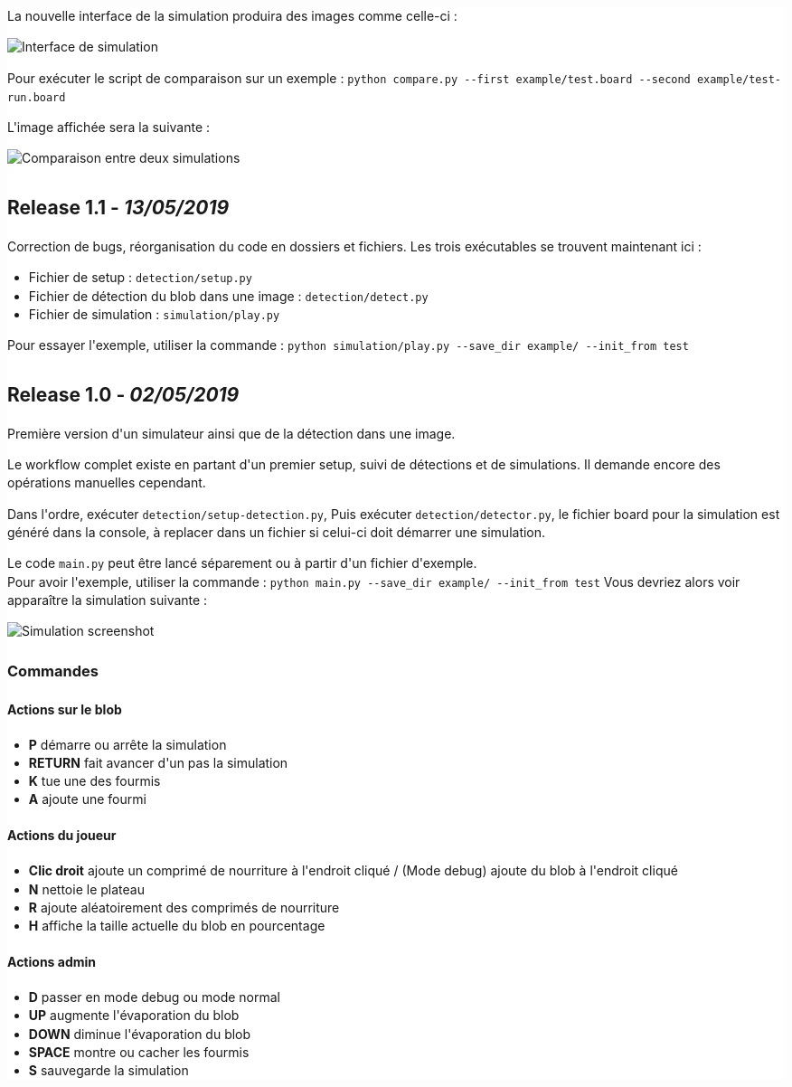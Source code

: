La nouvelle interface de la simulation produira des images comme celle-ci : 

![Interface de simulation](https://github.com/numediart/blob-simulation/blob/2.0/example/test-run.jpg?raw=true "Interface de simulation") 

Pour exécuter le script de comparaison sur un exemple : 
`python compare.py --first example/test.board --second example/test-run.board`

L'image affichée sera la suivante : 

![Comparaison entre deux simulations](https://github.com/numediart/blob-simulation/blob/2.0/example/test-compare.jpg?raw=true "Comparaison entre deux simulations") 


## Release 1.1 - *13/05/2019*
Correction de bugs, réorganisation du code en dossiers et fichiers.
Les trois exécutables se trouvent maintenant ici : 
+ Fichier de setup : `detection/setup.py`
+ Fichier de détection du blob dans une image : `detection/detect.py`
+ Fichier de simulation : `simulation/play.py`

Pour essayer l'exemple, utiliser la commande : 
`python simulation/play.py --save_dir example/ --init_from test`

## Release 1.0 - *02/05/2019*

Première version d'un simulateur ainsi que de la détection dans une image.

Le workflow complet existe en partant d'un premier setup, suivi de détections et de simulations. Il demande encore des opérations manuelles cependant.

Dans l'ordre, exécuter `detection/setup-detection.py`, 
Puis exécuter `detection/detector.py`, le fichier board pour la simulation est généré dans la console, à replacer dans un fichier si celui-ci doit démarrer une simulation.

Le code `main.py` peut être lancé séparement ou à partir d'un fichier d'exemple.  
Pour avoir l'exemple, utiliser la commande : 
`python main.py --save_dir example/ --init_from test`
Vous devriez alors voir apparaître la simulation suivante  : 

![Simulation screenshot](https://github.com/numediart/blob-simulation/blob/1.0/example/test.jpg?raw=true.jpg?raw=true "Test Simulation") 

### Commandes
#### Actions sur le blob
+ **P** démarre ou arrête la simulation
+ **RETURN** fait avancer d'un pas la simulation
+ **K** tue une des fourmis
+ **A** ajoute une fourmi
#### Actions du joueur
+ **Clic droit** ajoute un comprimé de nourriture à l'endroit cliqué / (Mode debug) ajoute du blob à l'endroit cliqué
+ **N** nettoie le plateau
+ **R** ajoute aléatoirement des comprimés de nourriture
+ **H** affiche la taille actuelle du blob en pourcentage
#### Actions admin
+ **D** passer en mode debug ou mode normal
+ **UP** augmente l'évaporation du blob
+ **DOWN** diminue l'évaporation du blob
+ **SPACE** montre ou cacher les fourmis
+ **S** sauvegarde la simulation
